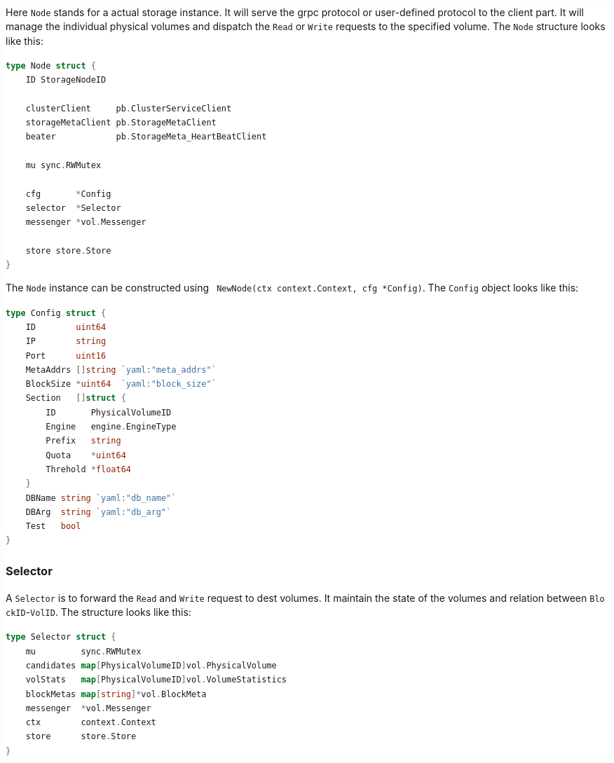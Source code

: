 Here `Node` stands for a actual storage instance. It will serve the grpc protocol or user-defined protocol to the client part. It will manage the individual physical
volumes and dispatch the `Read` or `Write` requests to the specified volume. The `Node` structure looks like this:
```go
type Node struct {
	ID StorageNodeID

	clusterClient     pb.ClusterServiceClient
	storageMetaClient pb.StorageMetaClient
	beater            pb.StorageMeta_HeartBeatClient

	mu sync.RWMutex

	cfg       *Config
	selector  *Selector
	messenger *vol.Messenger

	store store.Store
}
```
The `Node` instance can be constructed using ` NewNode(ctx context.Context, cfg *Config)`. The `Config` object looks like this:
```go
type Config struct {
	ID        uint64
	IP        string
	Port      uint16
	MetaAddrs []string `yaml:"meta_addrs"`
	BlockSize *uint64  `yaml:"block_size"`
	Section   []struct {
		ID       PhysicalVolumeID
		Engine   engine.EngineType
		Prefix   string
		Quota    *uint64
		Threhold *float64
	}
	DBName string `yaml:"db_name"`
	DBArg  string `yaml:"db_arg"`
	Test   bool
}
```

### Selector

A `Selector` is to forward the `Read` and `Write` request to dest volumes. It maintain the state of the volumes and relation between  `BlockID`-`VolID`. The structure looks like this:
```go
type Selector struct {
	mu         sync.RWMutex
	candidates map[PhysicalVolumeID]vol.PhysicalVolume
	volStats   map[PhysicalVolumeID]vol.VolumeStatistics
	blockMetas map[string]*vol.BlockMeta
	messenger  *vol.Messenger
	ctx        context.Context
	store      store.Store
}

```
